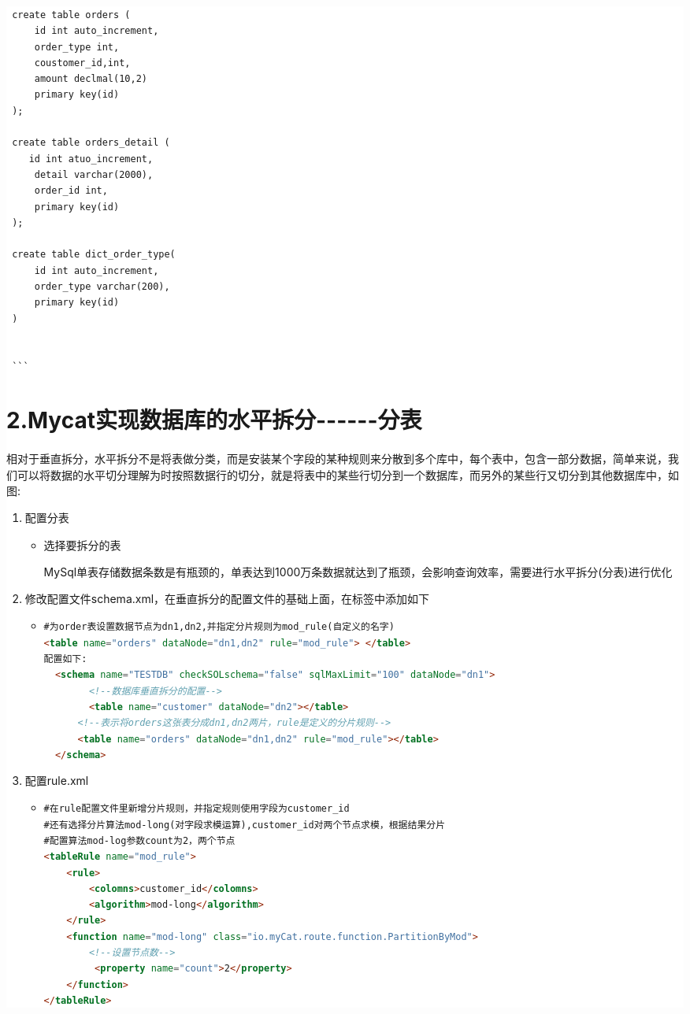      create table orders (
         id int auto_increment,
         order_type int,
         coustomer_id,int,
         amount declmal(10,2)
         primary key(id)
     );
     
     create table orders_detail (
        id int atuo_increment,
         detail varchar(2000),
         order_id int,
         primary key(id)
     );
     
     create table dict_order_type(
         id int auto_increment,
         order_type varchar(200),
         primary key(id)
     )
     
     
     ```

# 2.Mycat实现数据库的水平拆分------分表

​    		相对于垂直拆分，水平拆分不是将表做分类，而是安装某个字段的某种规则来分散到多个库中，每个表中，包含一部分数据，简单来说，我们可以将数据的水平切分理解为时按照数据行的切分，就是将表中的某些行切分到一个数据库，而另外的某些行又切分到其他数据库中，如图:

1. 配置分表

   - 选择要拆分的表

     MySql单表存储数据条数是有瓶颈的，单表达到1000万条数据就达到了瓶颈，会影响查询效率，需要进行水平拆分(分表)进行优化

2. 修改配置文件schema.xml，在垂直拆分的配置文件的基础上面，在<schema>标签中添加如下

   - ```html
     #为order表设置数据节点为dn1,dn2,并指定分片规则为mod_rule(自定义的名字)
     <table name="orders" dataNode="dn1,dn2" rule="mod_rule"> </table>
     配置如下:
       <schema name="TESTDB" checkSOLschema="false" sqlMaxLimit="100" dataNode="dn1">
             <!--数据库垂直拆分的配置-->
             <table name="customer" dataNode="dn2"></table>
           <!--表示将orders这张表分成dn1,dn2两片，rule是定义的分片规则-->
           <table name="orders" dataNode="dn1,dn2" rule="mod_rule"></table>
       </schema>
     ```

3. 配置rule.xml

   - ```html
     #在rule配置文件里新增分片规则，并指定规则使用字段为customer_id
     #还有选择分片算法mod-long(对字段求模运算),customer_id对两个节点求模，根据结果分片
     #配置算法mod-log参数count为2，两个节点
     <tableRule name="mod_rule">
         <rule>
             <colomns>customer_id</colomns>
             <algorithm>mod-long</algorithm>
         </rule>
         <function name="mod-long" class="io.myCat.route.function.PartitionByMod">
             <!--设置节点数-->
              <property name="count">2</property>
         </function>
     </tableRule>
     ```
